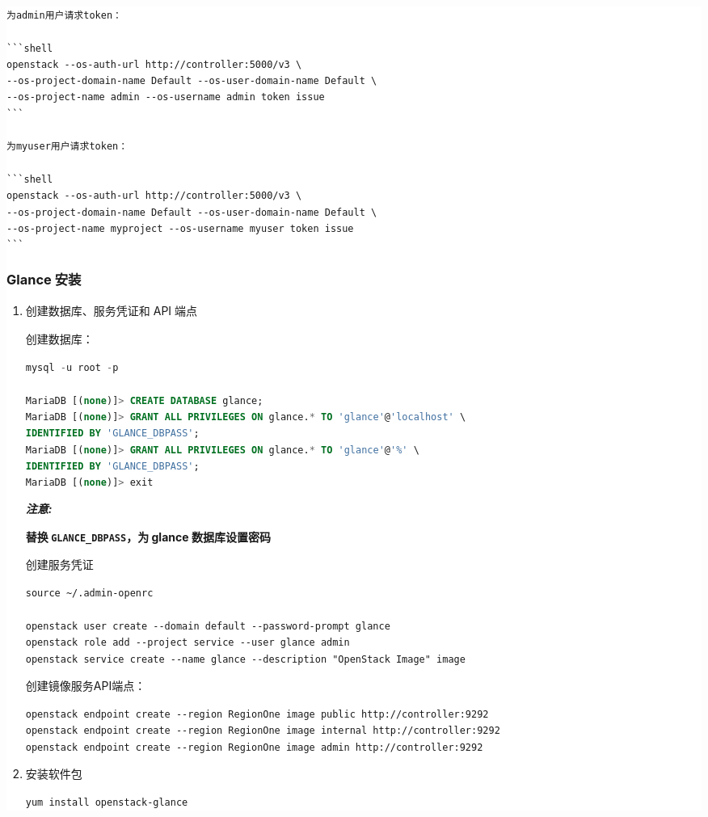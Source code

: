     为admin用户请求token：

    ```shell
    openstack --os-auth-url http://controller:5000/v3 \
    --os-project-domain-name Default --os-user-domain-name Default \
    --os-project-name admin --os-username admin token issue
    ```

    为myuser用户请求token：

    ```shell
    openstack --os-auth-url http://controller:5000/v3 \
    --os-project-domain-name Default --os-user-domain-name Default \
    --os-project-name myproject --os-username myuser token issue
    ```

### Glance 安装

1. 创建数据库、服务凭证和 API 端点

    创建数据库：

    ```sql
    mysql -u root -p

    MariaDB [(none)]> CREATE DATABASE glance;
    MariaDB [(none)]> GRANT ALL PRIVILEGES ON glance.* TO 'glance'@'localhost' \
    IDENTIFIED BY 'GLANCE_DBPASS';
    MariaDB [(none)]> GRANT ALL PRIVILEGES ON glance.* TO 'glance'@'%' \
    IDENTIFIED BY 'GLANCE_DBPASS';
    MariaDB [(none)]> exit
    ```

    ***注意:***

    **替换 `GLANCE_DBPASS`，为 glance 数据库设置密码**

    创建服务凭证

    ```shell
    source ~/.admin-openrc

    openstack user create --domain default --password-prompt glance
    openstack role add --project service --user glance admin
    openstack service create --name glance --description "OpenStack Image" image
    ```

    创建镜像服务API端点：

    ```shell
    openstack endpoint create --region RegionOne image public http://controller:9292
    openstack endpoint create --region RegionOne image internal http://controller:9292
    openstack endpoint create --region RegionOne image admin http://controller:9292
    ```

2. 安装软件包

    ```shell
    yum install openstack-glance
    ```
